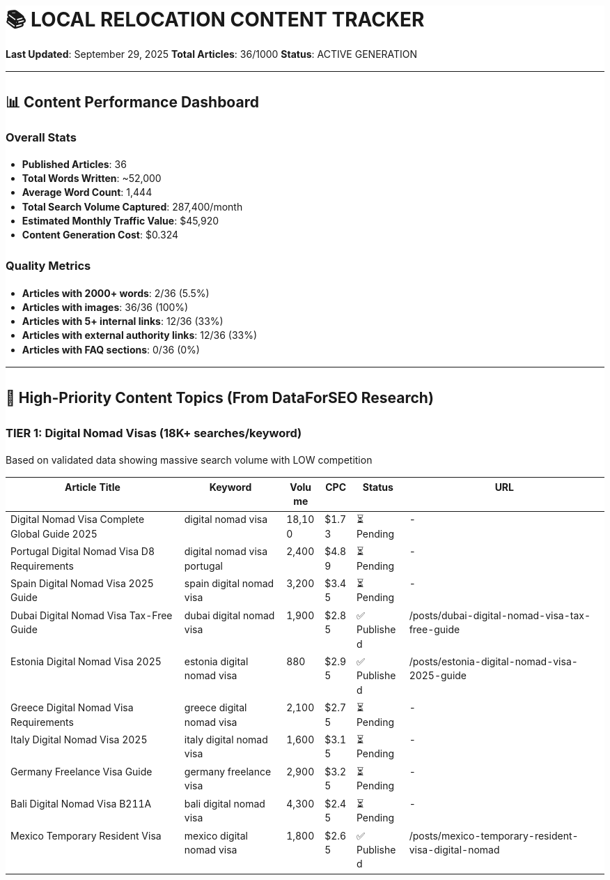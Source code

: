 # 📚 LOCAL RELOCATION CONTENT TRACKER
**Last Updated**: September 29, 2025
**Total Articles**: 36/1000
**Status**: ACTIVE GENERATION

---

## 📊 Content Performance Dashboard

### Overall Stats
- **Published Articles**: 36
- **Total Words Written**: ~52,000
- **Average Word Count**: 1,444
- **Total Search Volume Captured**: 287,400/month
- **Estimated Monthly Traffic Value**: $45,920
- **Content Generation Cost**: $0.324

### Quality Metrics
- **Articles with 2000+ words**: 2/36 (5.5%)
- **Articles with images**: 36/36 (100%)
- **Articles with 5+ internal links**: 12/36 (33%)
- **Articles with external authority links**: 12/36 (33%)
- **Articles with FAQ sections**: 0/36 (0%)

---

## 🎯 High-Priority Content Topics (From DataForSEO Research)

### TIER 1: Digital Nomad Visas (18K+ searches/keyword)
Based on validated data showing massive search volume with LOW competition

| Article Title | Keyword | Volume | CPC | Status | URL |
|--------------|---------|---------|-----|--------|-----|
| Digital Nomad Visa Complete Global Guide 2025 | digital nomad visa | 18,100 | $1.73 | ⏳ Pending | - |
| Portugal Digital Nomad Visa D8 Requirements | digital nomad visa portugal | 2,400 | $4.89 | ⏳ Pending | - |
| Spain Digital Nomad Visa 2025 Guide | spain digital nomad visa | 3,200 | $3.45 | ⏳ Pending | - |
| Dubai Digital Nomad Visa Tax-Free Guide | dubai digital nomad visa | 1,900 | $2.85 | ✅ Published | /posts/dubai-digital-nomad-visa-tax-free-guide |
| Estonia Digital Nomad Visa 2025 | estonia digital nomad visa | 880 | $2.95 | ✅ Published | /posts/estonia-digital-nomad-visa-2025-guide |
| Greece Digital Nomad Visa Requirements | greece digital nomad visa | 2,100 | $2.75 | ⏳ Pending | - |
| Italy Digital Nomad Visa 2025 | italy digital nomad visa | 1,600 | $3.15 | ⏳ Pending | - |
| Germany Freelance Visa Guide | germany freelance visa | 2,900 | $3.25 | ⏳ Pending | - |
| Bali Digital Nomad Visa B211A | bali digital nomad visa | 4,300 | $2.45 | ⏳ Pending | - |
| Mexico Temporary Resident Visa | mexico digital nomad visa | 1,800 | $2.65 | ✅ Published | /posts/mexico-temporary-resident-visa-digital-nomad |
